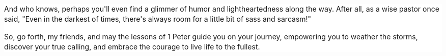 And who knows, perhaps you'll even find a glimmer of humor and lightheartedness along the way. After all, as a wise pastor once said, "Even in the darkest of times, there's always room for a little bit of sass and sarcasm!"

So, go forth, my friends, and may the lessons of 1 Peter guide you on your journey, empowering you to weather the storms, discover your true calling, and embrace the courage to live life to the fullest.


